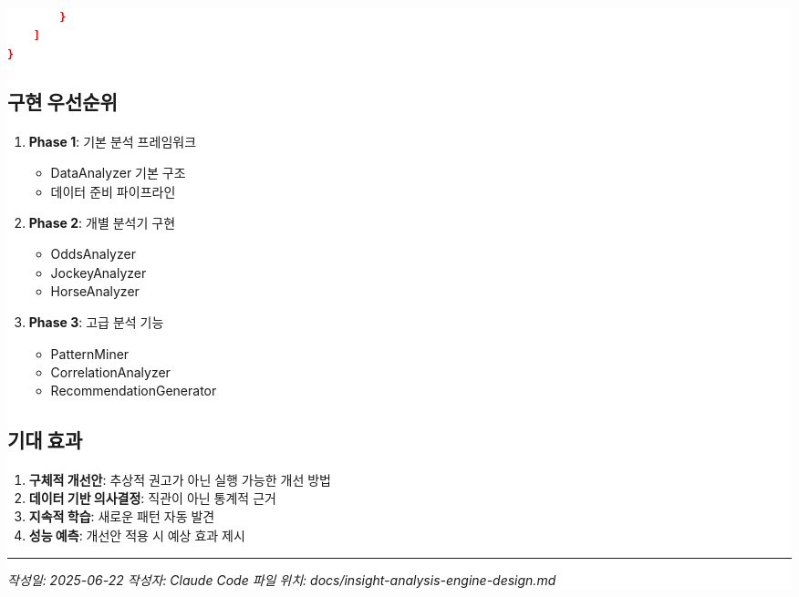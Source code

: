 ```json
        }
    ]
}
```

## 구현 우선순위

1. **Phase 1**: 기본 분석 프레임워크
   - DataAnalyzer 기본 구조
   - 데이터 준비 파이프라인

2. **Phase 2**: 개별 분석기 구현
   - OddsAnalyzer
   - JockeyAnalyzer
   - HorseAnalyzer

3. **Phase 3**: 고급 분석 기능
   - PatternMiner
   - CorrelationAnalyzer
   - RecommendationGenerator

## 기대 효과

1. **구체적 개선안**: 추상적 권고가 아닌 실행 가능한 개선 방법
2. **데이터 기반 의사결정**: 직관이 아닌 통계적 근거
3. **지속적 학습**: 새로운 패턴 자동 발견
4. **성능 예측**: 개선안 적용 시 예상 효과 제시

---
*작성일: 2025-06-22*
*작성자: Claude Code*
*파일 위치: docs/insight-analysis-engine-design.md*
